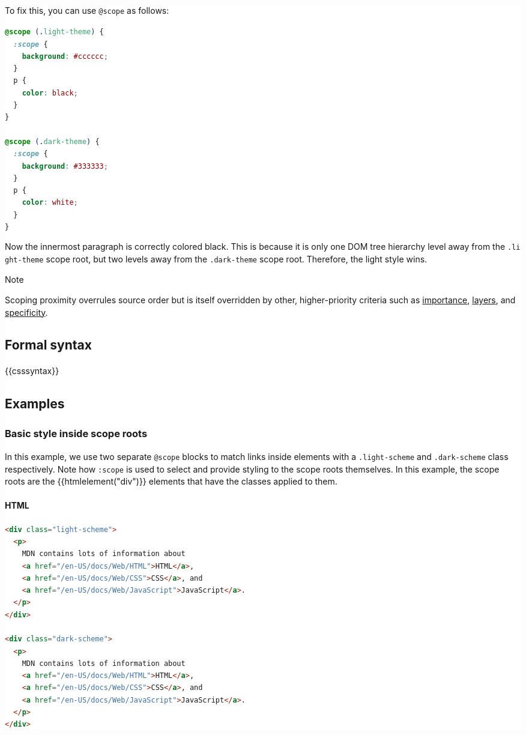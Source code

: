 To fix this, you can use `@scope` as follows:

```css
@scope (.light-theme) {
  :scope {
    background: #cccccc;
  }
  p {
    color: black;
  }
}

@scope (.dark-theme) {
  :scope {
    background: #333333;
  }
  p {
    color: white;
  }
}
```

Now the innermost paragraph is correctly colored black. This is because it is only one DOM tree hierarchy level away from the `.light-theme` scope root, but two levels away from the `.dark-theme` scope root. Therefore, the light style wins.

> [!NOTE]
> Scoping proximity overrules source order but is itself overridden by other, higher-priority criteria such as [importance](/en-US/docs/Web/CSS/important), [layers](/en-US/docs/Learn_web_development/Core/Styling_basics/Cascade_layers), and [specificity](/en-US/docs/Web/CSS/CSS_cascade/Specificity).

## Formal syntax

{{csssyntax}}

## Examples

### Basic style inside scope roots

In this example, we use two separate `@scope` blocks to match links inside elements with a `.light-scheme` and `.dark-scheme` class respectively. Note how `:scope` is used to select and provide styling to the scope roots themselves. In this example, the scope roots are the {{htmlelement("div")}} elements that have the classes applied to them.

#### HTML

```html
<div class="light-scheme">
  <p>
    MDN contains lots of information about
    <a href="/en-US/docs/Web/HTML">HTML</a>,
    <a href="/en-US/docs/Web/CSS">CSS</a>, and
    <a href="/en-US/docs/Web/JavaScript">JavaScript</a>.
  </p>
</div>

<div class="dark-scheme">
  <p>
    MDN contains lots of information about
    <a href="/en-US/docs/Web/HTML">HTML</a>,
    <a href="/en-US/docs/Web/CSS">CSS</a>, and
    <a href="/en-US/docs/Web/JavaScript">JavaScript</a>.
  </p>
</div>
```
